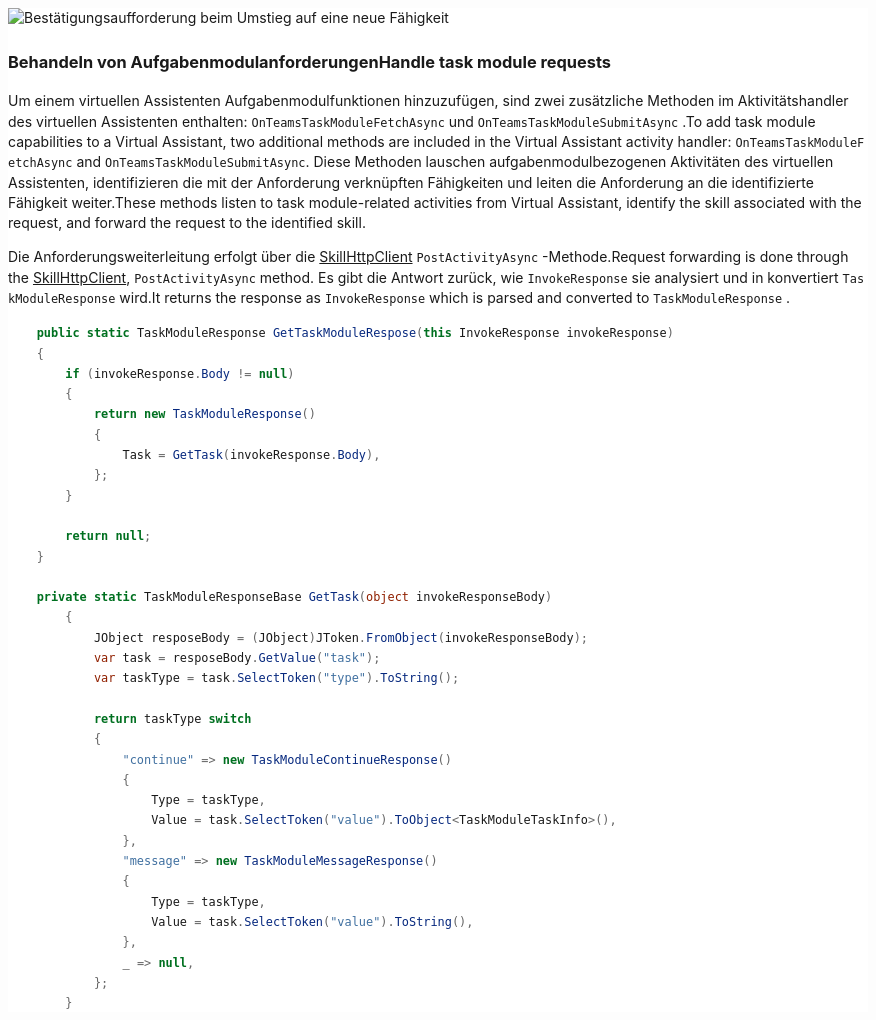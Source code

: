 ![Bestätigungsaufforderung beim Umstieg auf eine neue Fähigkeit](../assets/images/bots/virtual-assistant/switch-skills-prompt.png)

### <a name="handle-task-module-requests"></a><span data-ttu-id="d2dca-154">Behandeln von Aufgabenmodulanforderungen</span><span class="sxs-lookup"><span data-stu-id="d2dca-154">Handle task module requests</span></span>

<span data-ttu-id="d2dca-155">Um einem virtuellen Assistenten Aufgabenmodulfunktionen hinzuzufügen, sind zwei zusätzliche Methoden im Aktivitätshandler des virtuellen Assistenten enthalten: `OnTeamsTaskModuleFetchAsync` und `OnTeamsTaskModuleSubmitAsync` .</span><span class="sxs-lookup"><span data-stu-id="d2dca-155">To add task module capabilities to a Virtual Assistant, two additional methods are included in the Virtual Assistant activity handler: `OnTeamsTaskModuleFetchAsync` and `OnTeamsTaskModuleSubmitAsync`.</span></span> <span data-ttu-id="d2dca-156">Diese Methoden lauschen aufgabenmodulbezogenen Aktivitäten des virtuellen Assistenten, identifizieren die mit der Anforderung verknüpften Fähigkeiten und leiten die Anforderung an die identifizierte Fähigkeit weiter.</span><span class="sxs-lookup"><span data-stu-id="d2dca-156">These methods listen to task module-related activities from Virtual Assistant, identify the skill associated with the request, and forward the request to the identified skill.</span></span> 

<span data-ttu-id="d2dca-157">Die Anforderungsweiterleitung erfolgt über die [SkillHttpClient](/dotnet/api/microsoft.bot.builder.integration.aspnet.core.skills.skillhttpclient?view=botbuilder-dotnet-stable&preserve-view=true) `PostActivityAsync` -Methode.</span><span class="sxs-lookup"><span data-stu-id="d2dca-157">Request forwarding is done through the [SkillHttpClient](/dotnet/api/microsoft.bot.builder.integration.aspnet.core.skills.skillhttpclient?view=botbuilder-dotnet-stable&preserve-view=true), `PostActivityAsync` method.</span></span> <span data-ttu-id="d2dca-158">Es gibt die Antwort zurück, wie `InvokeResponse` sie analysiert und in konvertiert `TaskModuleResponse` wird.</span><span class="sxs-lookup"><span data-stu-id="d2dca-158">It returns the response as `InvokeResponse` which is parsed and converted to `TaskModuleResponse` .</span></span>


```csharp
    public static TaskModuleResponse GetTaskModuleRespose(this InvokeResponse invokeResponse)
    {
        if (invokeResponse.Body != null)
        {
            return new TaskModuleResponse()
            {
                Task = GetTask(invokeResponse.Body),
            };
        }

        return null;
    }

    private static TaskModuleResponseBase GetTask(object invokeResponseBody)
        {
            JObject resposeBody = (JObject)JToken.FromObject(invokeResponseBody);
            var task = resposeBody.GetValue("task");
            var taskType = task.SelectToken("type").ToString();

            return taskType switch
            {
                "continue" => new TaskModuleContinueResponse()
                {
                    Type = taskType,
                    Value = task.SelectToken("value").ToObject<TaskModuleTaskInfo>(),
                },
                "message" => new TaskModuleMessageResponse()
                {
                    Type = taskType,
                    Value = task.SelectToken("value").ToString(),
                },
                _ => null,
            };
        }
```